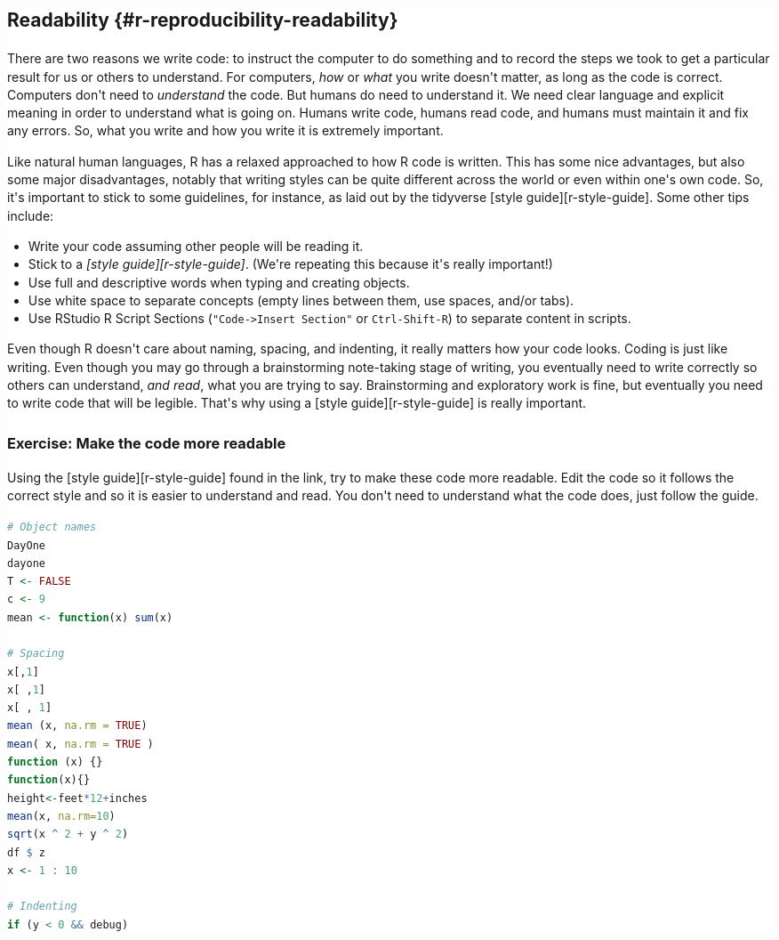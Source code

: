 ## Readability {#r-reproducibility-readability}

There are two reasons we write code: to instruct the computer to do something and
to record the steps we took to get a particular result for us or others to
understand. For computers, *how* or *what* you write doesn't matter, as long as
the code is correct. Computers don't need to *understand* the code. But humans
do need to understand it. We need clear language and explicit meaning in order
to understand what is going on. Humans write code, humans read code, and humans
must maintain it and fix any errors. So, what you write and how you write it
is extremely important.

Like natural human languages, R has a relaxed approached to how R code is written.
This has some nice advantages, but also some major disadvantages, notably that
writing styles can be quite different across the world or even within one's own
code. So, it's important to stick to some guidelines, for instance, as laid out
by the tidyverse [style guide][r-style-guide]. Some other tips include:

- Write your code assuming other people will be reading it.
- Stick to a *[style guide][r-style-guide]*. (We're repeating this because it's
really important!)
- Use full and descriptive words when typing and creating objects.
- Use white space to separate concepts (empty lines between them, use spaces,
and/or tabs).
- Use RStudio R Script Sections (`"Code->Insert Section"` or `Ctrl-Shift-R`) to
separate content in scripts.

Even though R doesn't care about naming, spacing, and indenting, it really
matters how your code looks. Coding is just like writing. Even though you may go
through a brainstorming note-taking stage of writing, you eventually need to
write correctly so others can understand, *and read*, what you are trying to
say. Brainstorming and exploratory work is fine, but eventually you need to
write code that will be legible. That's why using a [style guide][r-style-guide]
is really important.

### Exercise: Make the code more readable

Using the [style guide][r-style-guide] found in the link, try to make these code
more readable. Edit the code so it follows the correct style and so it is easier to
understand and read. You don't need to understand what the code does, just
follow the guide.


```r
# Object names
DayOne
dayone
T <- FALSE
c <- 9
mean <- function(x) sum(x)

# Spacing
x[,1]
x[ ,1]
x[ , 1]
mean (x, na.rm = TRUE)
mean( x, na.rm = TRUE )
function (x) {}
function(x){}
height<-feet*12+inches
mean(x, na.rm=10)
sqrt(x ^ 2 + y ^ 2)
df $ z
x <- 1 : 10

# Indenting
if (y < 0 && debug)
```

[^base-r]: You may encounter some who say you shouldn't rely on packages and
[^only-use-base]: You may hear some people say "oh, don't bother with R
[^1]: Footnote content.
[^1]: Footnote content.
[^1]: This is the first footnote.
[^reference]: This is the next footnote.
[links]: https://github.com
[links]: https://github.com
[^tinytex]: Knitting to PDF requires LaTeX, which you can install from [tinytex][tinytex].
[^md-to-word]: If you really want to do it, the best way is to create your